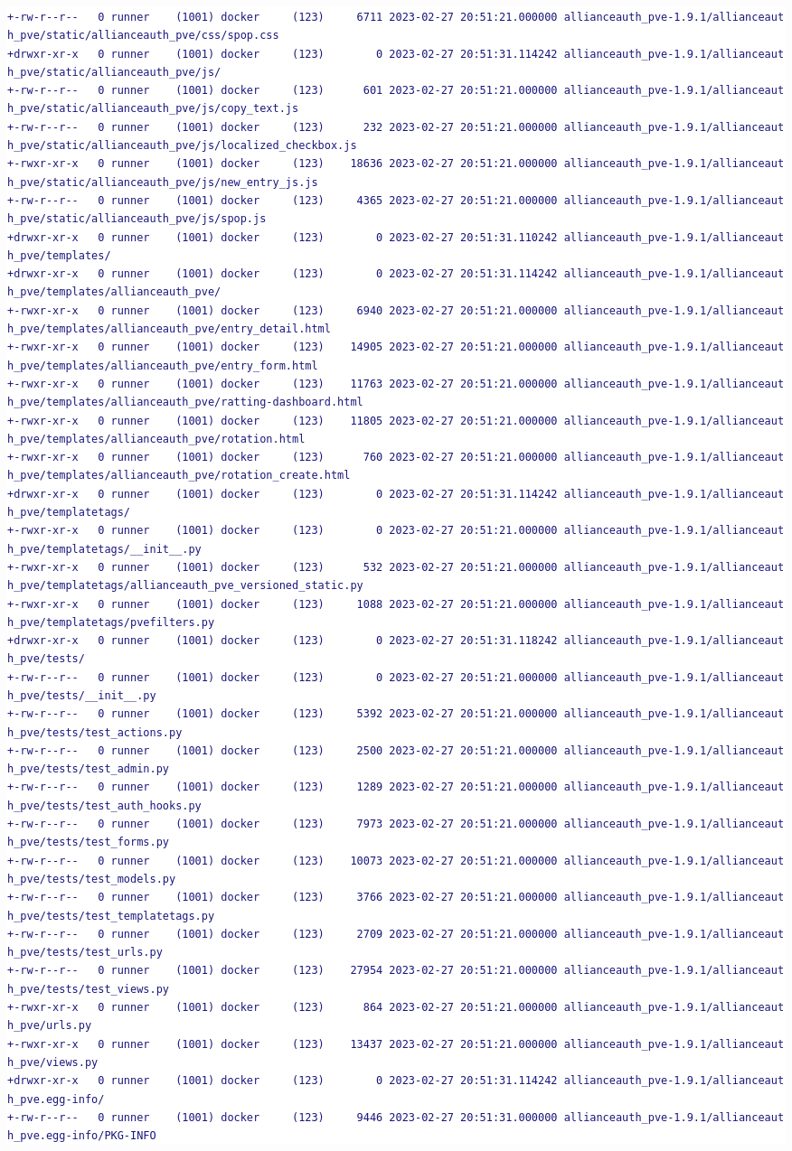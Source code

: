 ```diff
+-rw-r--r--   0 runner    (1001) docker     (123)     6711 2023-02-27 20:51:21.000000 allianceauth_pve-1.9.1/allianceauth_pve/static/allianceauth_pve/css/spop.css
+drwxr-xr-x   0 runner    (1001) docker     (123)        0 2023-02-27 20:51:31.114242 allianceauth_pve-1.9.1/allianceauth_pve/static/allianceauth_pve/js/
+-rw-r--r--   0 runner    (1001) docker     (123)      601 2023-02-27 20:51:21.000000 allianceauth_pve-1.9.1/allianceauth_pve/static/allianceauth_pve/js/copy_text.js
+-rw-r--r--   0 runner    (1001) docker     (123)      232 2023-02-27 20:51:21.000000 allianceauth_pve-1.9.1/allianceauth_pve/static/allianceauth_pve/js/localized_checkbox.js
+-rwxr-xr-x   0 runner    (1001) docker     (123)    18636 2023-02-27 20:51:21.000000 allianceauth_pve-1.9.1/allianceauth_pve/static/allianceauth_pve/js/new_entry_js.js
+-rw-r--r--   0 runner    (1001) docker     (123)     4365 2023-02-27 20:51:21.000000 allianceauth_pve-1.9.1/allianceauth_pve/static/allianceauth_pve/js/spop.js
+drwxr-xr-x   0 runner    (1001) docker     (123)        0 2023-02-27 20:51:31.110242 allianceauth_pve-1.9.1/allianceauth_pve/templates/
+drwxr-xr-x   0 runner    (1001) docker     (123)        0 2023-02-27 20:51:31.114242 allianceauth_pve-1.9.1/allianceauth_pve/templates/allianceauth_pve/
+-rwxr-xr-x   0 runner    (1001) docker     (123)     6940 2023-02-27 20:51:21.000000 allianceauth_pve-1.9.1/allianceauth_pve/templates/allianceauth_pve/entry_detail.html
+-rwxr-xr-x   0 runner    (1001) docker     (123)    14905 2023-02-27 20:51:21.000000 allianceauth_pve-1.9.1/allianceauth_pve/templates/allianceauth_pve/entry_form.html
+-rwxr-xr-x   0 runner    (1001) docker     (123)    11763 2023-02-27 20:51:21.000000 allianceauth_pve-1.9.1/allianceauth_pve/templates/allianceauth_pve/ratting-dashboard.html
+-rwxr-xr-x   0 runner    (1001) docker     (123)    11805 2023-02-27 20:51:21.000000 allianceauth_pve-1.9.1/allianceauth_pve/templates/allianceauth_pve/rotation.html
+-rwxr-xr-x   0 runner    (1001) docker     (123)      760 2023-02-27 20:51:21.000000 allianceauth_pve-1.9.1/allianceauth_pve/templates/allianceauth_pve/rotation_create.html
+drwxr-xr-x   0 runner    (1001) docker     (123)        0 2023-02-27 20:51:31.114242 allianceauth_pve-1.9.1/allianceauth_pve/templatetags/
+-rwxr-xr-x   0 runner    (1001) docker     (123)        0 2023-02-27 20:51:21.000000 allianceauth_pve-1.9.1/allianceauth_pve/templatetags/__init__.py
+-rwxr-xr-x   0 runner    (1001) docker     (123)      532 2023-02-27 20:51:21.000000 allianceauth_pve-1.9.1/allianceauth_pve/templatetags/allianceauth_pve_versioned_static.py
+-rwxr-xr-x   0 runner    (1001) docker     (123)     1088 2023-02-27 20:51:21.000000 allianceauth_pve-1.9.1/allianceauth_pve/templatetags/pvefilters.py
+drwxr-xr-x   0 runner    (1001) docker     (123)        0 2023-02-27 20:51:31.118242 allianceauth_pve-1.9.1/allianceauth_pve/tests/
+-rw-r--r--   0 runner    (1001) docker     (123)        0 2023-02-27 20:51:21.000000 allianceauth_pve-1.9.1/allianceauth_pve/tests/__init__.py
+-rw-r--r--   0 runner    (1001) docker     (123)     5392 2023-02-27 20:51:21.000000 allianceauth_pve-1.9.1/allianceauth_pve/tests/test_actions.py
+-rw-r--r--   0 runner    (1001) docker     (123)     2500 2023-02-27 20:51:21.000000 allianceauth_pve-1.9.1/allianceauth_pve/tests/test_admin.py
+-rw-r--r--   0 runner    (1001) docker     (123)     1289 2023-02-27 20:51:21.000000 allianceauth_pve-1.9.1/allianceauth_pve/tests/test_auth_hooks.py
+-rw-r--r--   0 runner    (1001) docker     (123)     7973 2023-02-27 20:51:21.000000 allianceauth_pve-1.9.1/allianceauth_pve/tests/test_forms.py
+-rw-r--r--   0 runner    (1001) docker     (123)    10073 2023-02-27 20:51:21.000000 allianceauth_pve-1.9.1/allianceauth_pve/tests/test_models.py
+-rw-r--r--   0 runner    (1001) docker     (123)     3766 2023-02-27 20:51:21.000000 allianceauth_pve-1.9.1/allianceauth_pve/tests/test_templatetags.py
+-rw-r--r--   0 runner    (1001) docker     (123)     2709 2023-02-27 20:51:21.000000 allianceauth_pve-1.9.1/allianceauth_pve/tests/test_urls.py
+-rw-r--r--   0 runner    (1001) docker     (123)    27954 2023-02-27 20:51:21.000000 allianceauth_pve-1.9.1/allianceauth_pve/tests/test_views.py
+-rwxr-xr-x   0 runner    (1001) docker     (123)      864 2023-02-27 20:51:21.000000 allianceauth_pve-1.9.1/allianceauth_pve/urls.py
+-rwxr-xr-x   0 runner    (1001) docker     (123)    13437 2023-02-27 20:51:21.000000 allianceauth_pve-1.9.1/allianceauth_pve/views.py
+drwxr-xr-x   0 runner    (1001) docker     (123)        0 2023-02-27 20:51:31.114242 allianceauth_pve-1.9.1/allianceauth_pve.egg-info/
+-rw-r--r--   0 runner    (1001) docker     (123)     9446 2023-02-27 20:51:31.000000 allianceauth_pve-1.9.1/allianceauth_pve.egg-info/PKG-INFO
```